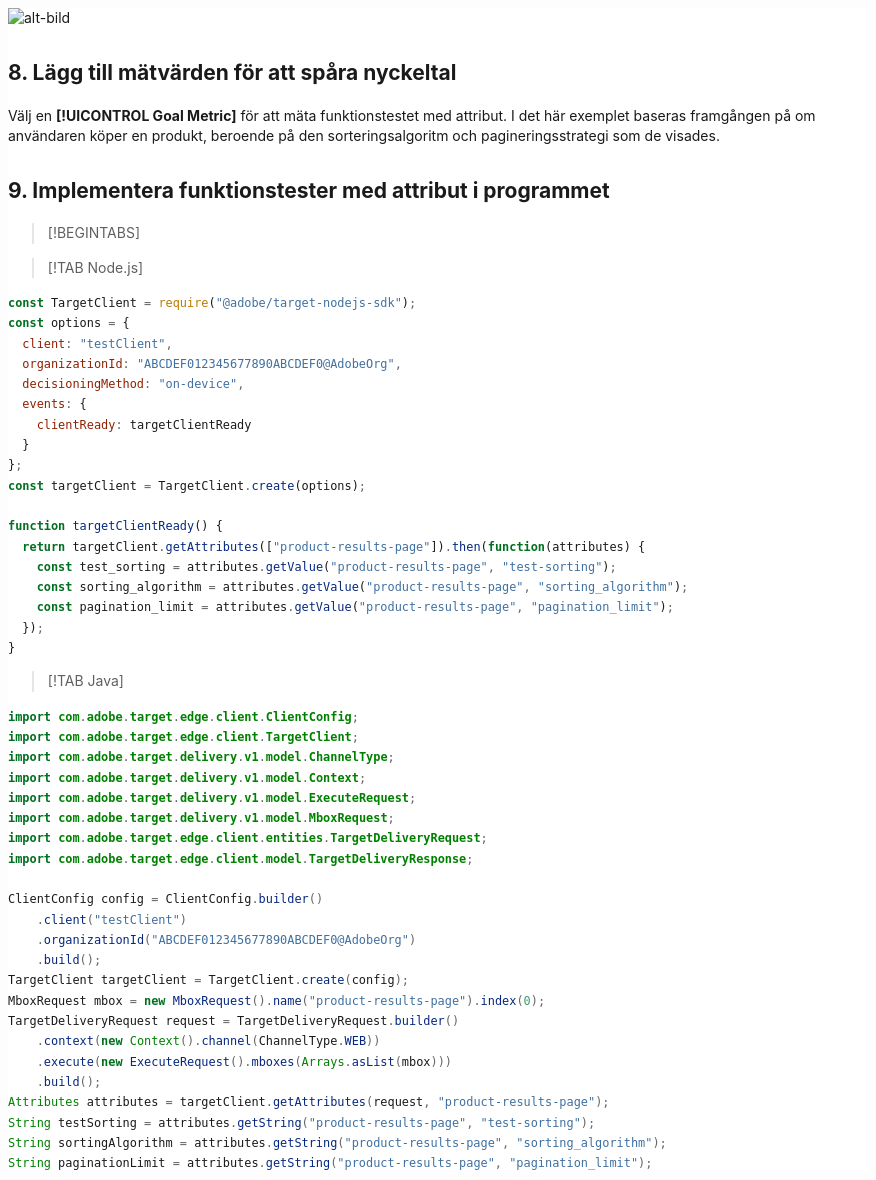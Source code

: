 ![alt-bild](assets/asset-reporting-b.png)

## 8. Lägg till mätvärden för att spåra nyckeltal

Välj en **[!UICONTROL Goal Metric]** för att mäta funktionstestet med attribut. I det här exemplet baseras framgången på om användaren köper en produkt, beroende på den sorteringsalgoritm och pagineringsstrategi som de visades.

## 9. Implementera funktionstester med attribut i programmet

>[!BEGINTABS]

>[!TAB Node.js]

```js {line-numbers="true"}
const TargetClient = require("@adobe/target-nodejs-sdk");
const options = {
  client: "testClient",
  organizationId: "ABCDEF012345677890ABCDEF0@AdobeOrg",
  decisioningMethod: "on-device",
  events: {
    clientReady: targetClientReady
  }
};
const targetClient = TargetClient.create(options);

function targetClientReady() {
  return targetClient.getAttributes(["product-results-page"]).then(function(attributes) {
    const test_sorting = attributes.getValue("product-results-page", "test-sorting");
    const sorting_algorithm = attributes.getValue("product-results-page", "sorting_algorithm");
    const pagination_limit = attributes.getValue("product-results-page", "pagination_limit");
  });
}
```

>[!TAB Java]

```java {line-numbers="true"}
import com.adobe.target.edge.client.ClientConfig;
import com.adobe.target.edge.client.TargetClient;
import com.adobe.target.delivery.v1.model.ChannelType;
import com.adobe.target.delivery.v1.model.Context;
import com.adobe.target.delivery.v1.model.ExecuteRequest;
import com.adobe.target.delivery.v1.model.MboxRequest;
import com.adobe.target.edge.client.entities.TargetDeliveryRequest;
import com.adobe.target.edge.client.model.TargetDeliveryResponse;

ClientConfig config = ClientConfig.builder()
    .client("testClient")
    .organizationId("ABCDEF012345677890ABCDEF0@AdobeOrg")
    .build();
TargetClient targetClient = TargetClient.create(config);
MboxRequest mbox = new MboxRequest().name("product-results-page").index(0);
TargetDeliveryRequest request = TargetDeliveryRequest.builder()
    .context(new Context().channel(ChannelType.WEB))
    .execute(new ExecuteRequest().mboxes(Arrays.asList(mbox)))
    .build();
Attributes attributes = targetClient.getAttributes(request, "product-results-page");
String testSorting = attributes.getString("product-results-page", "test-sorting");
String sortingAlgorithm = attributes.getString("product-results-page", "sorting_algorithm");
String paginationLimit = attributes.getString("product-results-page", "pagination_limit");
```

